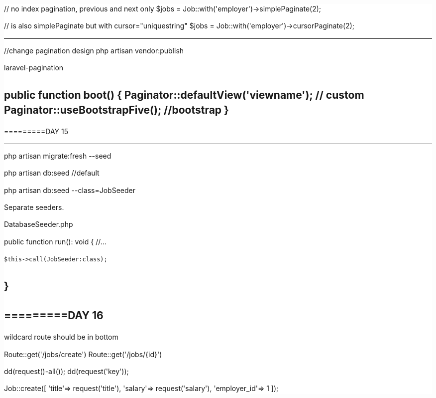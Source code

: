
// no index pagination, previous and next only
$jobs = Job::with('employer')->simplePaginate(2);


// is also simplePaginate but with cursor="uniquestring"
$jobs = Job::with('employer')->cursorPaginate(2);


---------
//change pagination design
php artisan vendor:publish

laravel-pagination

public function boot() {
	Paginator::defaultView('viewname'); // custom
	Paginator::useBootstrapFive(); //bootstrap
}
--------


=========DAY 15

----------

php artisan migrate:fresh --seed

php artisan db:seed //default

php artisan db:seed --class=JobSeeder


Separate seeders.


DatabaseSeeder.php


public function run(): void {
	//...	
	
	$this->call(JobSeeder:class);
}
---------------


=========DAY 16
---------------------

wildcard route should be in bottom

Route::get('/jobs/create')
Route::get('/jobs/{id}')


dd(request()-all());
dd(request('key'));




Job::create([
	'title'=> request('title'),
	'salary'=> request('salary'),
	'employer_id'=> 1
]);
